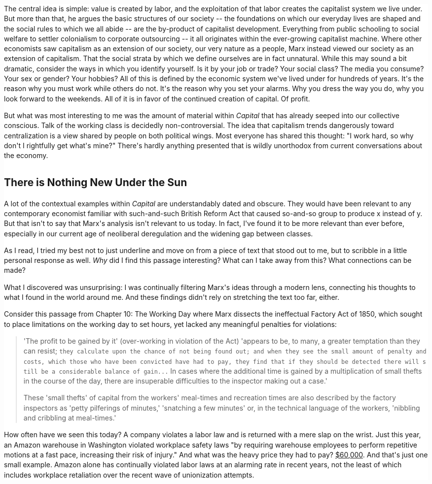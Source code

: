 The central idea is simple: value is created by labor, and the exploitation of that labor creates the capitalist system we live under. But more than that, he argues the basic structures of our society -- the foundations on which our everyday lives are shaped and the social rules to which we all abide -- are the by-product of capitalist development. Everything from public schooling to social welfare to settler colonialism to corporate outsourcing -- it all originates within the ever-growing capitalist machine. Where other economists saw capitalism as an extension of our society, our very nature as a people, Marx instead viewed our society as an extension of capitalism. That the social strata by which we define ourselves are in fact unnatural. While this may sound a bit dramatic, consider the ways in which you identify yourself. Is it by your job or trade? Your social class? The media you consume? Your sex or gender? Your hobbies? All of this is defined by the economic system we've lived under for hundreds of years. It's the reason why you must work while others do not. It's the reason why you set your alarms. Why you dress the way you do, why you look forward to the weekends. All of it is in favor of the continued creation of capital. Of profit.

But what was most interesting to me was the amount of material within _Capital_ that has already seeped into our collective conscious. Talk of the working class is decidedly non-controversial. The idea that capitalism trends dangerously toward centralization is a view shared by people on both political wings. Most everyone has shared this thought: "I work hard, so why don't I rightfully get what's mine?" There's hardly anything presented that is wildly unorthodox from current conversations about the economy.

## There is Nothing New Under the Sun

A lot of the contextual examples within _Capital_ are understandably dated and obscure. They would have been relevant to any contemporary economist familiar with such-and-such British Reform Act that caused so-and-so group to produce x instead of y. But that isn't to say that Marx's analysis isn't relevant to us today. In fact, I've found it to be more relevant than ever before, especially in our current age of neoliberal deregulation and the widening gap between classes.

As I read, I tried my best not to just underline and move on from a piece of text that stood out to me, but to scribble in a little personal response as well. _Why_ did I find this passage interesting? What can I take away from this? What connections can be made? 

What I discovered was unsurprising: I was continually filtering Marx's ideas through a modern lens, connecting his thoughts to what I found in the world around me. And these findings didn't rely on stretching the text too far, either.

Consider this passage from Chapter 10: The Working Day where Marx dissects the ineffectual Factory Act of 1850, which sought to place limitations on the working day to set hours, yet lacked any meaningful penalties for violations:

> 'The profit to be gained by it' (over-working in violation of the Act) 'appears to be, to many, a greater temptation than they can resist; ```they calculate upon the chance of not being found out; and when they see the small amount of penalty and costs, which those who have been convicted have had to pay, they find that if they should be detected there will still be a considerable balance of gain...``` In cases where the additional time is gained by a multiplication of small thefts in the course of the day, there are insuperable difficulties to the inspector making out a case.'
>
> These 'small thefts' of capital from the workers' meal-times and recreation times are also described by the factory inspectors as 'petty pilferings of minutes,' 'snatching a few minutes' or, in the technical language of the workers, 'nibbling and cribbling at meal-times.'

How often have we seen this today? A company violates a labor law and is returned with a mere slap on the wrist. Just this year, an Amazon warehouse in Washington violated workplace safety laws "by requiring warehouse employees to perform repetitive motions at a fast pace, increasing their risk of injury." And what was the heavy price they had to pay? [$60,000](https://www.reuters.com/legal/transactional/wash-agency-says-amazon-willfully-violated-safety-laws-warehouse-2022-03-21/). And that's just one small example. Amazon alone has continually violated labor laws at an alarming rate in recent years, not the least of which includes workplace retaliation over the recent wave of unionization attempts. 
